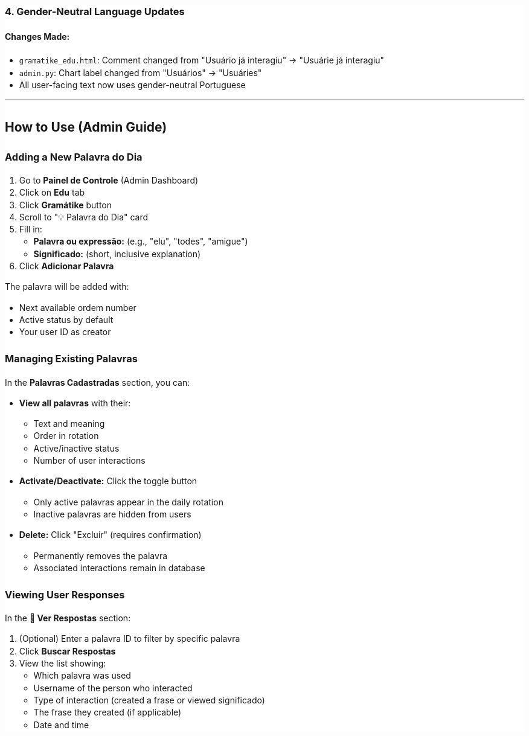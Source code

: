 
### 4. Gender-Neutral Language Updates

#### Changes Made:
- `gramatike_edu.html`: Comment changed from "Usuário já interagiu" → "Usuárie já interagiu"
- `admin.py`: Chart label changed from "Usuários" → "Usuáries"
- All user-facing text now uses gender-neutral Portuguese

---

## How to Use (Admin Guide)

### Adding a New Palavra do Dia

1. Go to **Painel de Controle** (Admin Dashboard)
2. Click on **Edu** tab
3. Click **Gramátike** button
4. Scroll to "💡 Palavra do Dia" card
5. Fill in:
   - **Palavra ou expressão:** (e.g., "elu", "todes", "amigue")
   - **Significado:** (short, inclusive explanation)
6. Click **Adicionar Palavra**

The palavra will be added with:
- Next available ordem number
- Active status by default
- Your user ID as creator

### Managing Existing Palavras

In the **Palavras Cadastradas** section, you can:

- **View all palavras** with their:
  - Text and meaning
  - Order in rotation
  - Active/inactive status
  - Number of user interactions

- **Activate/Deactivate:** Click the toggle button
  - Only active palavras appear in the daily rotation
  - Inactive palavras are hidden from users

- **Delete:** Click "Excluir" (requires confirmation)
  - Permanently removes the palavra
  - Associated interactions remain in database

### Viewing User Responses

In the **📝 Ver Respostas** section:

1. (Optional) Enter a palavra ID to filter by specific palavra
2. Click **Buscar Respostas**
3. View the list showing:
   - Which palavra was used
   - Username of the person who interacted
   - Type of interaction (created a frase or viewed significado)
   - The frase they created (if applicable)
   - Date and time
